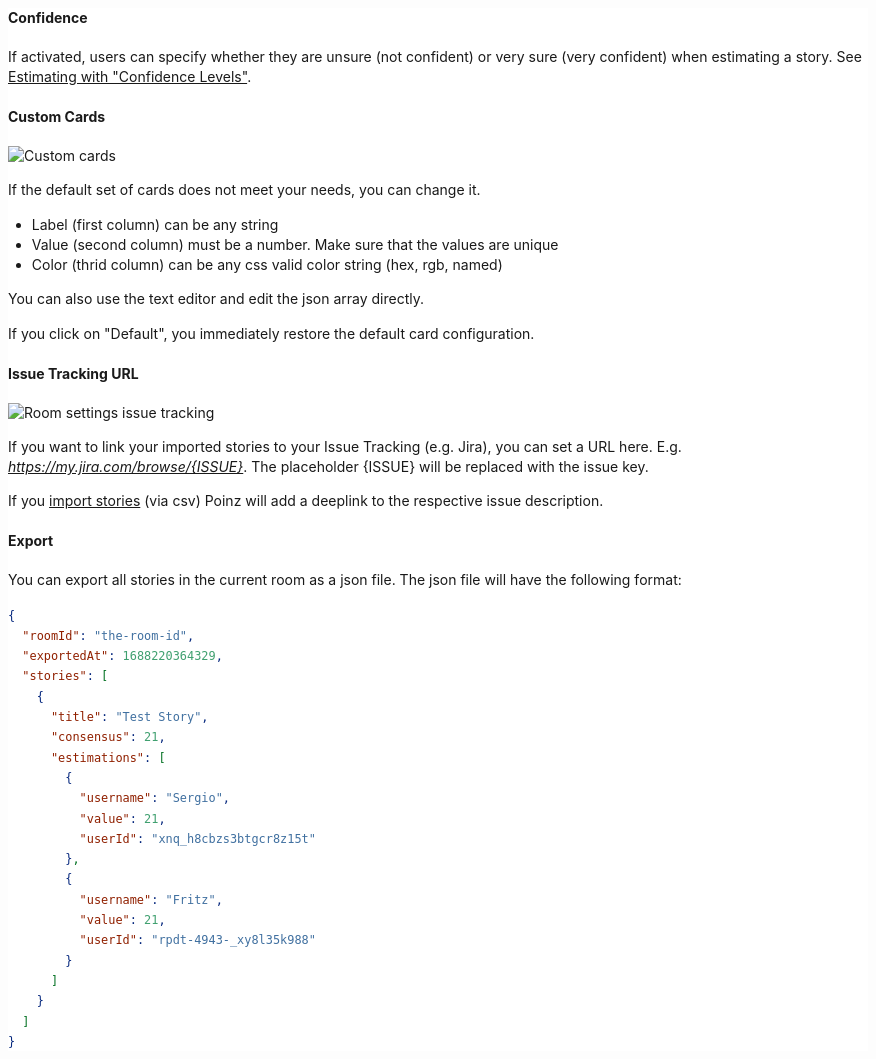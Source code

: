 #### Confidence

If activated, users can specify whether they are unsure (not confident) or very sure (very confident) when estimating a
story. See [Estimating with "Confidence Levels"](#estimating-with-confidence-levels).

#### Custom Cards

![Custom cards](https://user-images.githubusercontent.com/1777143/98459768-238e2680-219e-11eb-9c05-c8d734fe2c81.png)

If the default set of cards does not meet your needs, you can change it.

* Label (first column) can be any string
* Value (second column) must be a number. Make sure that the values are unique
* Color (thrid column) can be any css valid color string (hex, rgb, named)

You can also use the text editor and edit the json array directly.

If you click on "Default", you immediately restore the default card configuration.

#### Issue Tracking URL

![Room settings issue tracking](https://user-images.githubusercontent.com/1777143/150672743-742c01e2-7b1b-4fb7-9ba4-3321901ead76.png)

If you want to link your imported stories to your Issue Tracking (e.g. Jira), you can set a URL here. E.g. *https://my.jira.com/browse/{ISSUE}*.
The placeholder {ISSUE} will be replaced with the issue key.

If you [import stories](#importing-stories) (via csv) Poinz will add a deeplink to the respective issue description.

#### Export

You can export all stories in the current room as a json file. The json file will have the following format:

```json
{
  "roomId": "the-room-id",
  "exportedAt": 1688220364329,
  "stories": [
    {
      "title": "Test Story",
      "consensus": 21,
      "estimations": [
        {
          "username": "Sergio",
          "value": 21,
          "userId": "xnq_h8cbzs3btgcr8z15t"
        },
        {
          "username": "Fritz",
          "value": 21,
          "userId": "rpdt-4943-_xy8l35k988"
        }
      ]
    }
  ]
}
```

